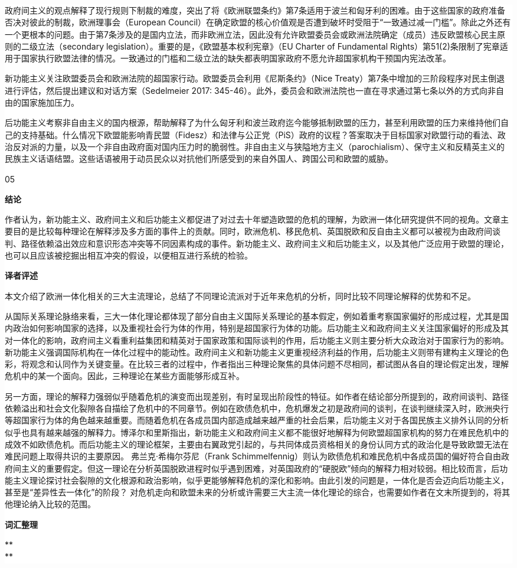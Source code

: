 政府间主义的观点解释了现行规则下制裁的难度，突出了将《欧洲联盟条约》第7条适用于波兰和匈牙利的困难。由于这些国家的政府准备否决对彼此的制裁，欧洲理事会（European
Council）在确定欧盟的核心价值观是否遭到破坏时受阻于“一致通过减一门槛”。除此之外还有一个更根本的问题。由于第7条涉及的是国内立法，而非欧洲立法，因此没有允许欧盟委员会或欧洲法院确定（成员）违反欧盟核心民主原则的二级立法（secondary
legislation）。重要的是，《欧盟基本权利宪章》（EU Charter of Fundamental
Rights）第51(2)条限制了宪章适用于国家执行欧盟法律的情况。一致通过的门槛和二级立法的缺失都表明国家政府不愿允许超国家机构干预国内宪法改革。

  

新功能主义关注欧盟委员会和欧洲法院的超国家行动。欧盟委员会利用《尼斯条约》（Nice
Treaty）第7条中增加的三阶段程序对民主倒退进行评估，然后提出建议和对话方案（Sedelmeier 2017:
345-46）。此外，委员会和欧洲法院也一直在寻求通过第七条以外的方式向非自由的国家施加压力。

  

后功能主义考察非自由主义的国内根源，帮助解释了为什么匈牙利和波兰政府迄今能够抵制欧盟的压力，甚至利用欧盟的压力来维持他们自己的支持基础。什么情况下欧盟能影响青民盟（Fidesz）和法律与公正党（PiS）政府的议程？答案取决于目标国家对欧盟行动的看法、政治反对派的力量，以及一个非自由政府面对国内压力时的脆弱性。非自由主义与狭隘地方主义（parochialism）、保守主义和反精英主义的民族主义话语结盟。这些话语被用于动员民众以对抗他们所感受到的来自外国人、跨国公司和欧盟的威胁。

  

05

 **结论**

  

作者认为，新功能主义、政府间主义和后功能主义都促进了对过去十年塑造欧盟的危机的理解，为欧洲一体化研究提供不同的视角。文章主要目的是比较每种理论在解释涉及多方面的事件上的贡献。同时，欧洲危机、移民危机、英国脱欧和反自由主义都可以被视为由政府间谈判、路径依赖溢出效应和意识形态冲突等不同因素构成的事件。新功能主义、政府间主义和后功能主义，以及其他广泛应用于欧盟的理论，也可以且应该被挖掘出相互冲突的假设，以便相互进行系统的检验。

  

 **译者评述**

  

本文介绍了欧洲一体化相关的三大主流理论，总结了不同理论流派对于近年来危机的分析，同时比较不同理论解释的优势和不足。

  

从国际关系理论脉络来看，三大一体化理论都体现了部分自由主义国际关系理论的基本假定，例如着重考察国家偏好的形成过程，尤其是国内政治如何影响国家的选择，以及重视社会行为体的作用，特别是超国家行为体的功能。后功能主义和政府间主义关注国家偏好的形成及其对一体化的影响，政府间主义看重利益集团和精英对于国家政策和国际谈判的作用，后功能主义则主要分析大众政治对于国家行为的影响。新功能主义强调国际机构在一体化过程中的能动性。政府间主义和新功能主义更重视经济利益的作用，后功能主义则带有建构主义理论的色彩，将观念和认同作为关键变量。在比较三者的过程中，作者指出三种理论聚焦的具体问题不尽相同，都试图从各自的理论假定出发，理解危机中的某一个面向。因此，三种理论在某些方面能够形成互补。

  

另一方面，理论的解释力强弱似乎随着危机的演变而出现差别，有时呈现出阶段性的特征。如作者在结论部分所提到的，政府间谈判、路径依赖溢出和社会文化裂隙各自描绘了危机中的不同章节。例如在欧债危机中，危机爆发之初是政府间的谈判，在谈判继续深入时，欧洲央行等超国家行为体的角色越来越重要。而随着危机在各成员国内部造成越来越严重的社会后果，后功能主义对于各国民族主义排外认同的分析似乎也具有越来越强的解释力。博泽尔和里斯指出，新功能主义和政府间主义都不能很好地解释为何欧盟超国家机构的努力在难民危机中的成效不如欧债危机。而后功能主义的理论框架，主要由右翼政党引起的，与共同体成员资格相关的身份认同方式的政治化是导致欧盟无法在难民问题上取得共识的主要原因。
弗兰克·希梅尔芬尼（Frank
Schimmelfennig）则认为欧债危机和难民危机中各成员国的偏好符合自由政府间主义的重要假定。但这一理论在分析英国脱欧进程时似乎遇到困难，对英国政府的“硬脱欧”倾向的解释力相对较弱。相比较而言，后功能主义理论探讨社会裂隙的文化根源和政治影响，似乎更能够解释危机的深化和影响。由此引发的问题是，一体化是否会迈向后功能主义，甚至是“差异性去一体化”的阶段？
对危机走向和欧盟未来的分析或许需要三大主流一体化理论的综合，也需要如作者在文末所提到的，将其他理论纳入比较的范围。

  

  

 **词汇整理**

 **  
**
